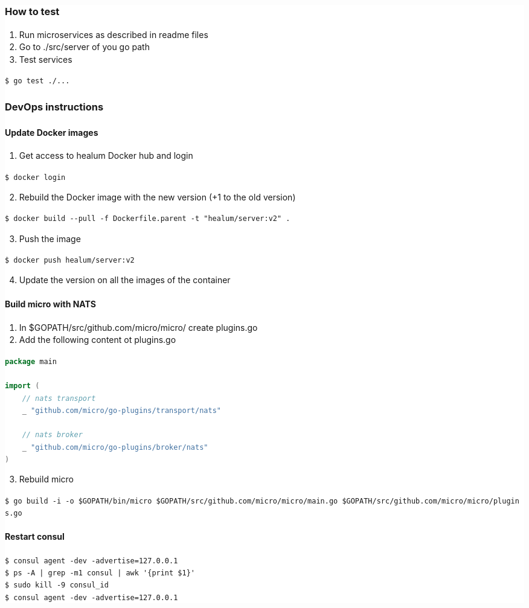 ### How to test
1. Run microservices as described in readme files
2. Go to ./src/server of you go path
3. Test services

```
$ go test ./...
```


### DevOps instructions

#### Update Docker images
1. Get access to healum Docker hub and login
```shell
$ docker login
```
2. Rebuild the Docker image with the new version (+1 to the old version)
```shell
$ docker build --pull -f Dockerfile.parent -t "healum/server:v2" .
```
3. Push the image
```shell
$ docker push healum/server:v2
```
4. Update the version on all the images of the container

#### Build micro with NATS

1. In $GOPATH/src/github.com/micro/micro/ create plugins.go
2. Add the following content ot plugins.go
```go
package main

import (
	// nats transport
	_ "github.com/micro/go-plugins/transport/nats"

	// nats broker
	_ "github.com/micro/go-plugins/broker/nats"
)
```
3. Rebuild micro
```shell
$ go build -i -o $GOPATH/bin/micro $GOPATH/src/github.com/micro/micro/main.go $GOPATH/src/github.com/micro/micro/plugins.go
```

#### Restart consul

```
$ consul agent -dev -advertise=127.0.0.1
$ ps -A | grep -m1 consul | awk '{print $1}' 
$ sudo kill -9 consul_id
$ consul agent -dev -advertise=127.0.0.1
```

